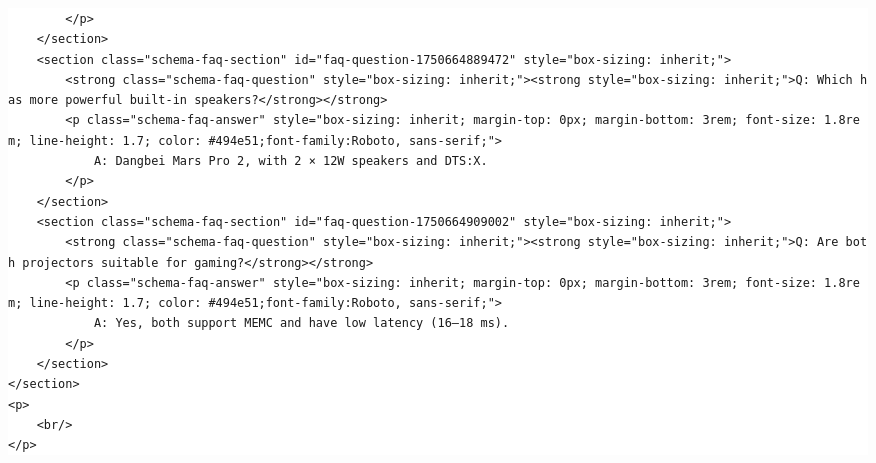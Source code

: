 			</p>
		</section>
		<section class="schema-faq-section" id="faq-question-1750664889472" style="box-sizing: inherit;">
			<strong class="schema-faq-question" style="box-sizing: inherit;"><strong style="box-sizing: inherit;">Q: Which has more powerful built-in speakers?</strong></strong>
			<p class="schema-faq-answer" style="box-sizing: inherit; margin-top: 0px; margin-bottom: 3rem; font-size: 1.8rem; line-height: 1.7; color: #494e51;font-family:Roboto, sans-serif;">
				A: Dangbei Mars Pro 2, with 2 × 12W speakers and DTS:X.
			</p>
		</section>
		<section class="schema-faq-section" id="faq-question-1750664909002" style="box-sizing: inherit;">
			<strong class="schema-faq-question" style="box-sizing: inherit;"><strong style="box-sizing: inherit;">Q: Are both projectors suitable for gaming?</strong></strong>
			<p class="schema-faq-answer" style="box-sizing: inherit; margin-top: 0px; margin-bottom: 3rem; font-size: 1.8rem; line-height: 1.7; color: #494e51;font-family:Roboto, sans-serif;">
				A: Yes, both support MEMC and have low latency (16–18 ms).
			</p>
		</section>
	</section>
	<p>
		<br/>
	</p>
</section>
